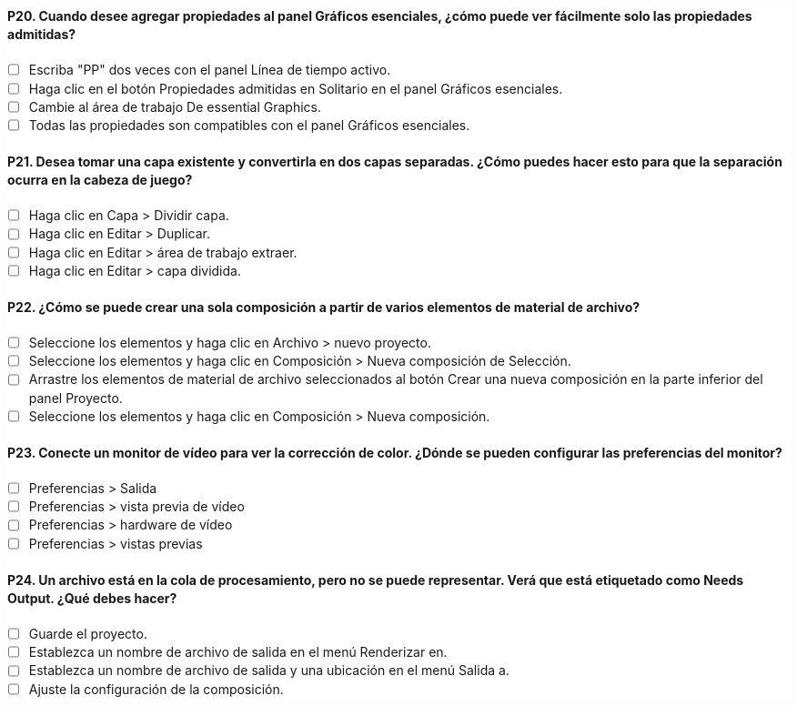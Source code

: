 #### P20. Cuando desee agregar propiedades al panel Gráficos esenciales, ¿cómo puede ver fácilmente solo las propiedades admitidas?

- [ ] Escriba "PP" dos veces con el panel Línea de tiempo activo.
- [ ] Haga clic en el botón Propiedades admitidas en Solitario en el panel Gráficos esenciales.
- [ ] Cambie al área de trabajo De essential Graphics.
- [ ] Todas las propiedades son compatibles con el panel Gráficos esenciales.

#### P21. Desea tomar una capa existente y convertirla en dos capas separadas. ¿Cómo puedes hacer esto para que la separación ocurra en la cabeza de juego?

- [ ] Haga clic en Capa > Dividir capa.
- [ ] Haga clic en Editar > Duplicar.
- [ ] Haga clic en Editar > área de trabajo extraer.
- [ ] Haga clic en Editar > capa dividida.

#### P22. ¿Cómo se puede crear una sola composición a partir de varios elementos de material de archivo?

- [ ] Seleccione los elementos y haga clic en Archivo > nuevo proyecto.
- [ ] Seleccione los elementos y haga clic en Composición > Nueva composición de Selección.
- [ ] Arrastre los elementos de material de archivo seleccionados al botón Crear una nueva composición en la parte inferior del panel Proyecto.
- [ ] Seleccione los elementos y haga clic en Composición > Nueva composición.

#### P23. Conecte un monitor de vídeo para ver la corrección de color. ¿Dónde se pueden configurar las preferencias del monitor?

- [ ] Preferencias > Salida
- [ ] Preferencias > vista previa de vídeo
- [ ] Preferencias > hardware de vídeo
- [ ] Preferencias > vistas previas

#### P24. Un archivo está en la cola de procesamiento, pero no se puede representar. Verá que está etiquetado como Needs Output. ¿Qué debes hacer?

- [ ] Guarde el proyecto.
- [ ] Establezca un nombre de archivo de salida en el menú Renderizar en.
- [ ] Establezca un nombre de archivo de salida y una ubicación en el menú Salida a.
- [ ] Ajuste la configuración de la composición.
